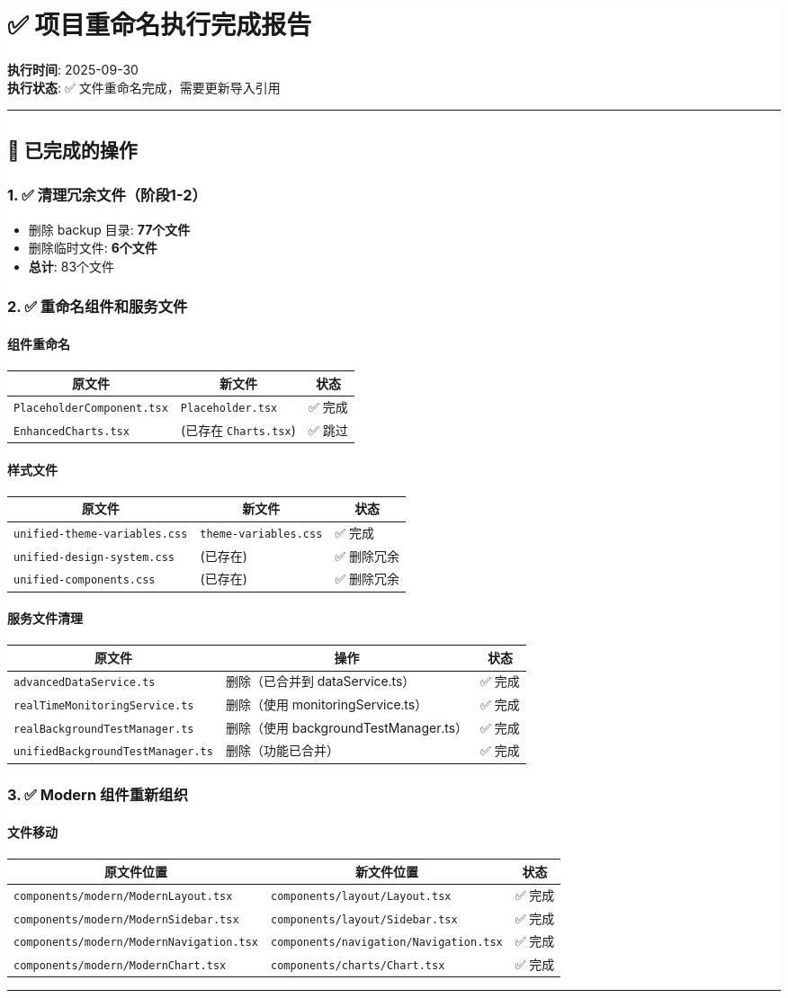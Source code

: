 # ✅ 项目重命名执行完成报告

**执行时间**: 2025-09-30  
**执行状态**: ✅ 文件重命名完成，需要更新导入引用

---

## 🎉 已完成的操作

### 1. ✅ 清理冗余文件（阶段1-2）
- 删除 backup 目录: **77个文件**
- 删除临时文件: **6个文件**
- **总计**: 83个文件

### 2. ✅ 重命名组件和服务文件

#### 组件重命名
| 原文件 | 新文件 | 状态 |
|--------|--------|------|
| `PlaceholderComponent.tsx` | `Placeholder.tsx` | ✅ 完成 |
| `EnhancedCharts.tsx` | (已存在 `Charts.tsx`) | ✅ 跳过 |

#### 样式文件
| 原文件 | 新文件 | 状态 |
|--------|--------|------|
| `unified-theme-variables.css` | `theme-variables.css` | ✅ 完成 |
| `unified-design-system.css` | (已存在) | ✅ 删除冗余 |
| `unified-components.css` | (已存在) | ✅ 删除冗余 |

#### 服务文件清理
| 原文件 | 操作 | 状态 |
|--------|------|------|
| `advancedDataService.ts` | 删除（已合并到 dataService.ts） | ✅ 完成 |
| `realTimeMonitoringService.ts` | 删除（使用 monitoringService.ts） | ✅ 完成 |
| `realBackgroundTestManager.ts` | 删除（使用 backgroundTestManager.ts） | ✅ 完成 |
| `unifiedBackgroundTestManager.ts` | 删除（功能已合并） | ✅ 完成 |

### 3. ✅ Modern 组件重新组织

#### 文件移动
| 原文件位置 | 新文件位置 | 状态 |
|-----------|-----------|------|
| `components/modern/ModernLayout.tsx` | `components/layout/Layout.tsx` | ✅ 完成 |
| `components/modern/ModernSidebar.tsx` | `components/layout/Sidebar.tsx` | ✅ 完成 |
| `components/modern/ModernNavigation.tsx` | `components/navigation/Navigation.tsx` | ✅ 完成 |
| `components/modern/ModernChart.tsx` | `components/charts/Chart.tsx` | ✅ 完成 |

---